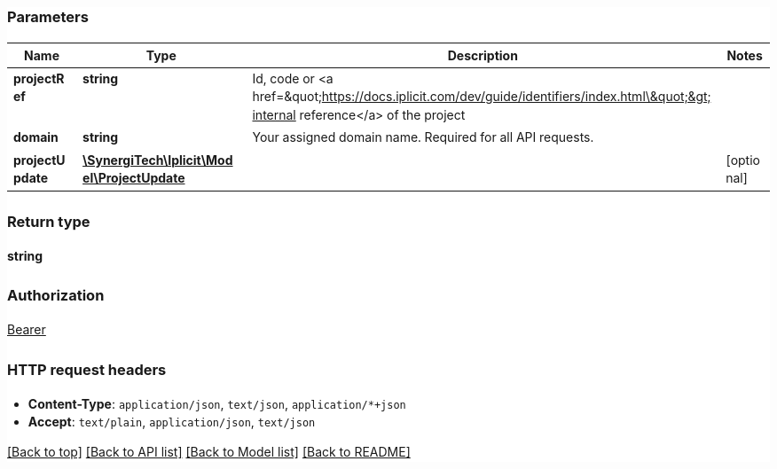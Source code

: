 ### Parameters

| Name | Type | Description  | Notes |
| ------------- | ------------- | ------------- | ------------- |
| **projectRef** | **string**| Id, code or &lt;a href&#x3D;\&quot;https://docs.iplicit.com/dev/guide/identifiers/index.html\&quot;&gt;internal reference&lt;/a&gt; of the project | |
| **domain** | **string**| Your assigned domain name. Required for all API requests. | |
| **projectUpdate** | [**\SynergiTech\Iplicit\Model\ProjectUpdate**](../Model/ProjectUpdate.md)|  | [optional] |

### Return type

**string**

### Authorization

[Bearer](../../README.md#Bearer)

### HTTP request headers

- **Content-Type**: `application/json`, `text/json`, `application/*+json`
- **Accept**: `text/plain`, `application/json`, `text/json`

[[Back to top]](#) [[Back to API list]](../../README.md#endpoints)
[[Back to Model list]](../../README.md#models)
[[Back to README]](../../README.md)
